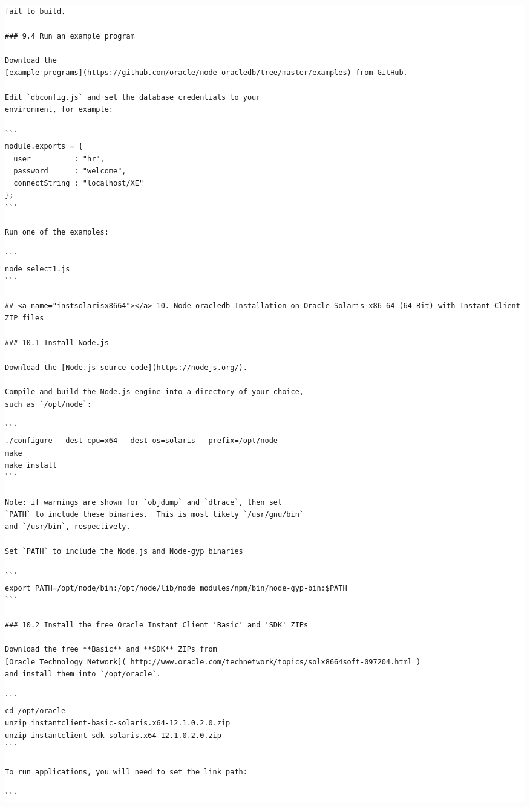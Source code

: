 ````
fail to build.

### 9.4 Run an example program

Download the
[example programs](https://github.com/oracle/node-oracledb/tree/master/examples) from GitHub.

Edit `dbconfig.js` and set the database credentials to your
environment, for example:

```
module.exports = {
  user          : "hr",
  password      : "welcome",
  connectString : "localhost/XE"
};
```

Run one of the examples:

```
node select1.js
```

## <a name="instsolarisx8664"></a> 10. Node-oracledb Installation on Oracle Solaris x86-64 (64-Bit) with Instant Client ZIP files

### 10.1 Install Node.js

Download the [Node.js source code](https://nodejs.org/).

Compile and build the Node.js engine into a directory of your choice,
such as `/opt/node`:

```
./configure --dest-cpu=x64 --dest-os=solaris --prefix=/opt/node
make
make install
```

Note: if warnings are shown for `objdump` and `dtrace`, then set
`PATH` to include these binaries.  This is most likely `/usr/gnu/bin`
and `/usr/bin`, respectively.

Set `PATH` to include the Node.js and Node-gyp binaries

```
export PATH=/opt/node/bin:/opt/node/lib/node_modules/npm/bin/node-gyp-bin:$PATH
```

### 10.2 Install the free Oracle Instant Client 'Basic' and 'SDK' ZIPs

Download the free **Basic** and **SDK** ZIPs from
[Oracle Technology Network]( http://www.oracle.com/technetwork/topics/solx8664soft-097204.html )
and install them into `/opt/oracle`.

```
cd /opt/oracle
unzip instantclient-basic-solaris.x64-12.1.0.2.0.zip
unzip instantclient-sdk-solaris.x64-12.1.0.2.0.zip
```

To run applications, you will need to set the link path:

```
````